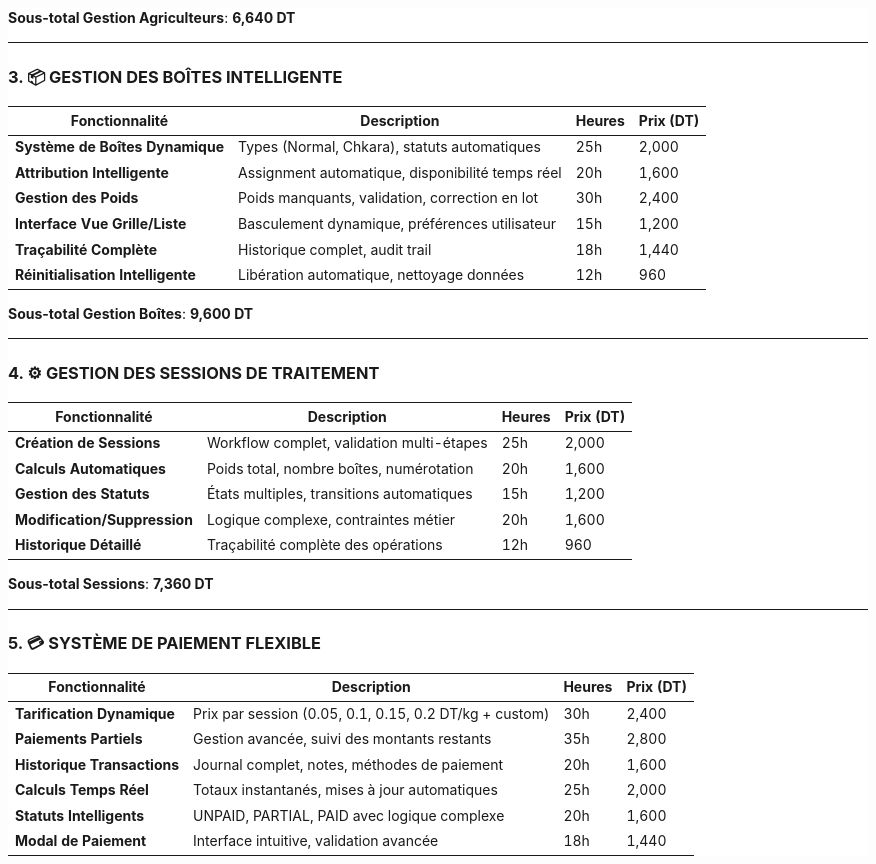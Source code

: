 **Sous-total Gestion Agriculteurs**: **6,640 DT**

---

### 3. 📦 **GESTION DES BOÎTES INTELLIGENTE**

| Fonctionnalité | Description | Heures | Prix (DT) |
|----------------|-------------|---------|-----------|
| **Système de Boîtes Dynamique** | Types (Normal, Chkara), statuts automatiques | 25h | 2,000 |
| **Attribution Intelligente** | Assignment automatique, disponibilité temps réel | 20h | 1,600 |
| **Gestion des Poids** | Poids manquants, validation, correction en lot | 30h | 2,400 |
| **Interface Vue Grille/Liste** | Basculement dynamique, préférences utilisateur | 15h | 1,200 |
| **Traçabilité Complète** | Historique complet, audit trail | 18h | 1,440 |
| **Réinitialisation Intelligente** | Libération automatique, nettoyage données | 12h | 960 |

**Sous-total Gestion Boîtes**: **9,600 DT**

---

### 4. ⚙️ **GESTION DES SESSIONS DE TRAITEMENT**

| Fonctionnalité | Description | Heures | Prix (DT) |
|----------------|-------------|---------|-----------|
| **Création de Sessions** | Workflow complet, validation multi-étapes | 25h | 2,000 |
| **Calculs Automatiques** | Poids total, nombre boîtes, numérotation | 20h | 1,600 |
| **Gestion des Statuts** | États multiples, transitions automatiques | 15h | 1,200 |
| **Modification/Suppression** | Logique complexe, contraintes métier | 20h | 1,600 |
| **Historique Détaillé** | Traçabilité complète des opérations | 12h | 960 |

**Sous-total Sessions**: **7,360 DT**

---

### 5. 💳 **SYSTÈME DE PAIEMENT FLEXIBLE**

| Fonctionnalité | Description | Heures | Prix (DT) |
|----------------|-------------|---------|-----------|
| **Tarification Dynamique** | Prix par session (0.05, 0.1, 0.15, 0.2 DT/kg + custom) | 30h | 2,400 |
| **Paiements Partiels** | Gestion avancée, suivi des montants restants | 35h | 2,800 |
| **Historique Transactions** | Journal complet, notes, méthodes de paiement | 20h | 1,600 |
| **Calculs Temps Réel** | Totaux instantanés, mises à jour automatiques | 25h | 2,000 |
| **Statuts Intelligents** | UNPAID, PARTIAL, PAID avec logique complexe | 20h | 1,600 |
| **Modal de Paiement** | Interface intuitive, validation avancée | 18h | 1,440 |
